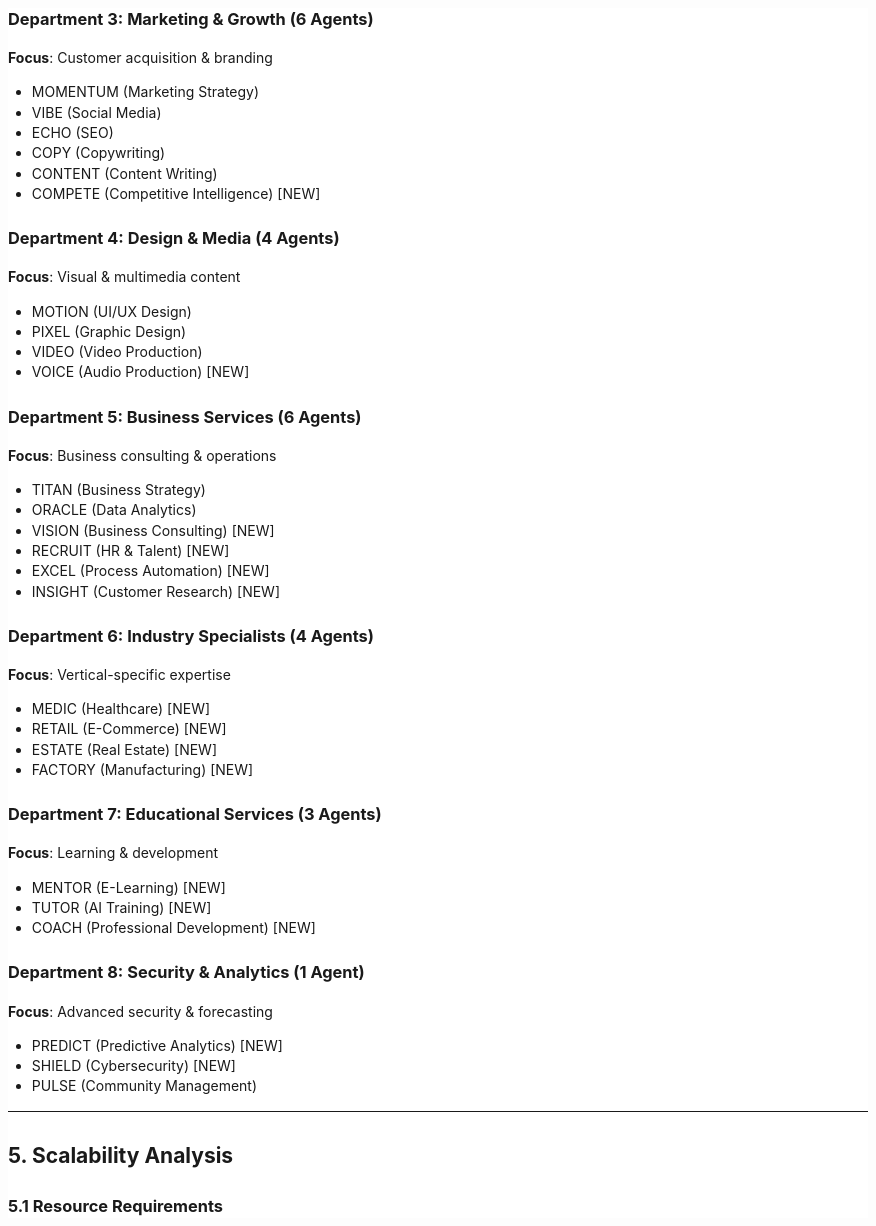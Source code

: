 ### Department 3: Marketing & Growth (6 Agents)
**Focus**: Customer acquisition & branding
- MOMENTUM (Marketing Strategy)
- VIBE (Social Media)
- ECHO (SEO)
- COPY (Copywriting)
- CONTENT (Content Writing)
- COMPETE (Competitive Intelligence) [NEW]

### Department 4: Design & Media (4 Agents)
**Focus**: Visual & multimedia content
- MOTION (UI/UX Design)
- PIXEL (Graphic Design)
- VIDEO (Video Production)
- VOICE (Audio Production) [NEW]

### Department 5: Business Services (6 Agents)
**Focus**: Business consulting & operations
- TITAN (Business Strategy)
- ORACLE (Data Analytics)
- VISION (Business Consulting) [NEW]
- RECRUIT (HR & Talent) [NEW]
- EXCEL (Process Automation) [NEW]
- INSIGHT (Customer Research) [NEW]

### Department 6: Industry Specialists (4 Agents)
**Focus**: Vertical-specific expertise
- MEDIC (Healthcare) [NEW]
- RETAIL (E-Commerce) [NEW]
- ESTATE (Real Estate) [NEW]
- FACTORY (Manufacturing) [NEW]

### Department 7: Educational Services (3 Agents)
**Focus**: Learning & development
- MENTOR (E-Learning) [NEW]
- TUTOR (AI Training) [NEW]
- COACH (Professional Development) [NEW]

### Department 8: Security & Analytics (1 Agent)
**Focus**: Advanced security & forecasting
- PREDICT (Predictive Analytics) [NEW]
- SHIELD (Cybersecurity) [NEW]
- PULSE (Community Management)

---

## 5. Scalability Analysis

### 5.1 Resource Requirements
